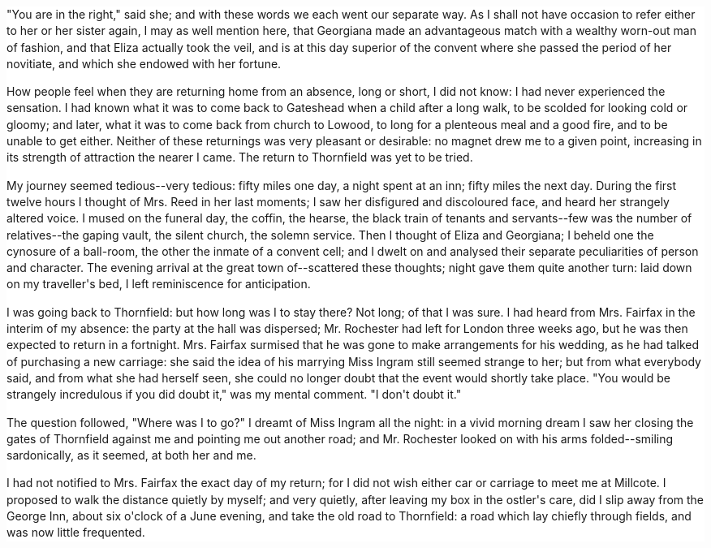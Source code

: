 "You are in the right," said she; and with these words we each went our
separate way.  As I shall not have occasion to refer either to her or her
sister again, I may as well mention here, that Georgiana made an
advantageous match with a wealthy worn-out man of fashion, and that Eliza
actually took the veil, and is at this day superior of the convent where
she passed the period of her novitiate, and which she endowed with her
fortune.

How people feel when they are returning home from an absence, long or
short, I did not know: I had never experienced the sensation.  I had
known what it was to come back to Gateshead when a child after a long
walk, to be scolded for looking cold or gloomy; and later, what it was to
come back from church to Lowood, to long for a plenteous meal and a good
fire, and to be unable to get either.  Neither of these returnings was
very pleasant or desirable: no magnet drew me to a given point,
increasing in its strength of attraction the nearer I came.  The return
to Thornfield was yet to be tried.

My journey seemed tedious--very tedious: fifty miles one day, a night
spent at an inn; fifty miles the next day.  During the first twelve hours
I thought of Mrs. Reed in her last moments; I saw her disfigured and
discoloured face, and heard her strangely altered voice.  I mused on the
funeral day, the coffin, the hearse, the black train of tenants and
servants--few was the number of relatives--the gaping vault, the silent
church, the solemn service.  Then I thought of Eliza and Georgiana; I
beheld one the cynosure of a ball-room, the other the inmate of a convent
cell; and I dwelt on and analysed their separate peculiarities of person
and character.  The evening arrival at the great town of--scattered these
thoughts; night gave them quite another turn: laid down on my traveller's
bed, I left reminiscence for anticipation.

I was going back to Thornfield: but how long was I to stay there?  Not
long; of that I was sure.  I had heard from Mrs. Fairfax in the interim
of my absence: the party at the hall was dispersed; Mr. Rochester had
left for London three weeks ago, but he was then expected to return in a
fortnight.  Mrs. Fairfax surmised that he was gone to make arrangements
for his wedding, as he had talked of purchasing a new carriage: she said
the idea of his marrying Miss Ingram still seemed strange to her; but
from what everybody said, and from what she had herself seen, she could
no longer doubt that the event would shortly take place.  "You would be
strangely incredulous if you did doubt it," was my mental comment.  "I
don't doubt it."

The question followed, "Where was I to go?"  I dreamt of Miss Ingram all
the night: in a vivid morning dream I saw her closing the gates of
Thornfield against me and pointing me out another road; and Mr. Rochester
looked on with his arms folded--smiling sardonically, as it seemed, at
both her and me.

I had not notified to Mrs. Fairfax the exact day of my return; for I did
not wish either car or carriage to meet me at Millcote.  I proposed to
walk the distance quietly by myself; and very quietly, after leaving my
box in the ostler's care, did I slip away from the George Inn, about six
o'clock of a June evening, and take the old road to Thornfield: a road
which lay chiefly through fields, and was now little frequented.
